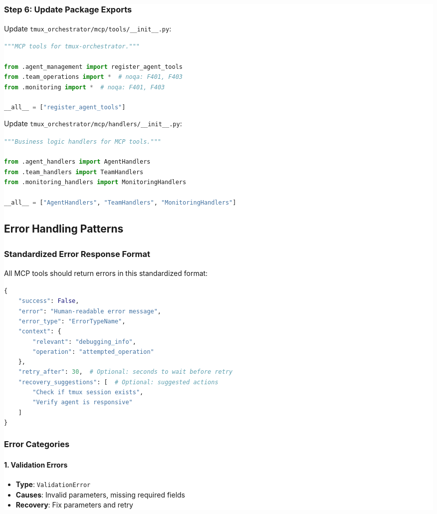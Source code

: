 ### Step 6: Update Package Exports

Update `tmux_orchestrator/mcp/tools/__init__.py`:

```python
"""MCP tools for tmux-orchestrator."""

from .agent_management import register_agent_tools
from .team_operations import *  # noqa: F401, F403
from .monitoring import *  # noqa: F401, F403

__all__ = ["register_agent_tools"]
```

Update `tmux_orchestrator/mcp/handlers/__init__.py`:

```python
"""Business logic handlers for MCP tools."""

from .agent_handlers import AgentHandlers
from .team_handlers import TeamHandlers
from .monitoring_handlers import MonitoringHandlers

__all__ = ["AgentHandlers", "TeamHandlers", "MonitoringHandlers"]
```

## Error Handling Patterns

### Standardized Error Response Format

All MCP tools should return errors in this standardized format:

```python
{
    "success": False,
    "error": "Human-readable error message",
    "error_type": "ErrorTypeName",
    "context": {
        "relevant": "debugging_info",
        "operation": "attempted_operation"
    },
    "retry_after": 30,  # Optional: seconds to wait before retry
    "recovery_suggestions": [  # Optional: suggested actions
        "Check if tmux session exists",
        "Verify agent is responsive"
    ]
}
```

### Error Categories

#### 1. Validation Errors
- **Type**: `ValidationError`
- **Causes**: Invalid parameters, missing required fields
- **Recovery**: Fix parameters and retry
